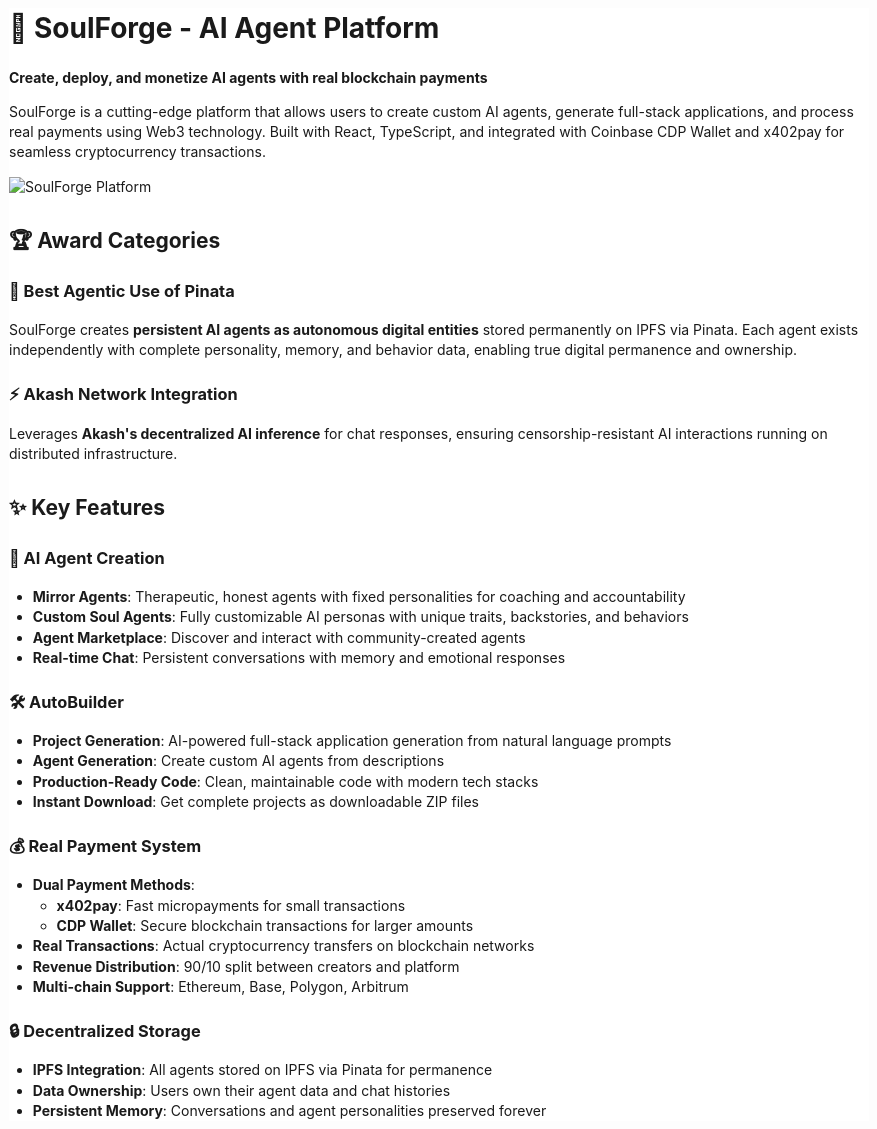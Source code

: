 # 🧠 SoulForge - AI Agent Platform

**Create, deploy, and monetize AI agents with real blockchain payments**

SoulForge is a cutting-edge platform that allows users to create custom AI agents, generate full-stack applications, and process real payments using Web3 technology. Built with React, TypeScript, and integrated with Coinbase CDP Wallet and x402pay for seamless cryptocurrency transactions.

![SoulForge Platform](https://images.pexels.com/photos/8386440/pexels-photo-8386440.jpeg?auto=compress&cs=tinysrgb&w=1200&h=400&fit=crop)

## 🏆 Award Categories

### 🤖 Best Agentic Use of Pinata
SoulForge creates **persistent AI agents as autonomous digital entities** stored permanently on IPFS via Pinata. Each agent exists independently with complete personality, memory, and behavior data, enabling true digital permanence and ownership.

### ⚡ Akash Network Integration
Leverages **Akash's decentralized AI inference** for chat responses, ensuring censorship-resistant AI interactions running on distributed infrastructure.

## ✨ Key Features

### 🤖 AI Agent Creation
- **Mirror Agents**: Therapeutic, honest agents with fixed personalities for coaching and accountability
- **Custom Soul Agents**: Fully customizable AI personas with unique traits, backstories, and behaviors
- **Agent Marketplace**: Discover and interact with community-created agents
- **Real-time Chat**: Persistent conversations with memory and emotional responses

### 🛠️ AutoBuilder
- **Project Generation**: AI-powered full-stack application generation from natural language prompts
- **Agent Generation**: Create custom AI agents from descriptions
- **Production-Ready Code**: Clean, maintainable code with modern tech stacks
- **Instant Download**: Get complete projects as downloadable ZIP files

### 💰 Real Payment System
- **Dual Payment Methods**: 
  - **x402pay**: Fast micropayments for small transactions
  - **CDP Wallet**: Secure blockchain transactions for larger amounts
- **Real Transactions**: Actual cryptocurrency transfers on blockchain networks
- **Revenue Distribution**: 90/10 split between creators and platform
- **Multi-chain Support**: Ethereum, Base, Polygon, Arbitrum

### 🔒 Decentralized Storage
- **IPFS Integration**: All agents stored on IPFS via Pinata for permanence
- **Data Ownership**: Users own their agent data and chat histories
- **Persistent Memory**: Conversations and agent personalities preserved forever
